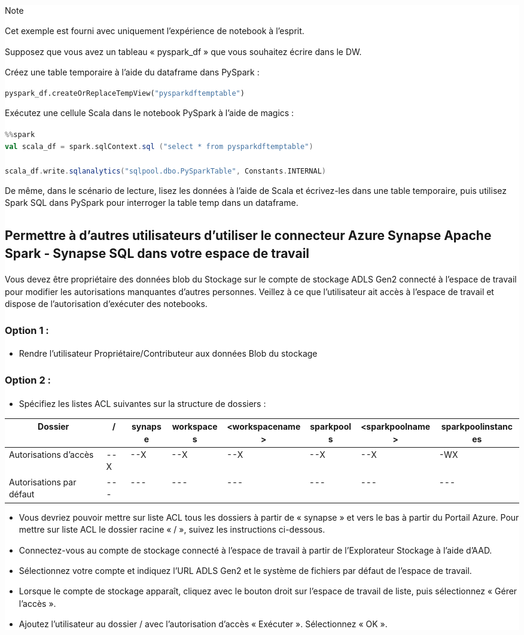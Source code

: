 > [!NOTE]
> Cet exemple est fourni avec uniquement l’expérience de notebook à l’esprit.

Supposez que vous avez un tableau « pyspark_df » que vous souhaitez écrire dans le DW.

Créez une table temporaire à l’aide du dataframe dans PySpark :

```py
pyspark_df.createOrReplaceTempView("pysparkdftemptable")
```

Exécutez une cellule Scala dans le notebook PySpark à l’aide de magics :

```scala
%%spark
val scala_df = spark.sqlContext.sql ("select * from pysparkdftemptable")

scala_df.write.sqlanalytics("sqlpool.dbo.PySparkTable", Constants.INTERNAL)
```

De même, dans le scénario de lecture, lisez les données à l’aide de Scala et écrivez-les dans une table temporaire, puis utilisez Spark SQL dans PySpark pour interroger la table temp dans un dataframe.

## <a name="allow-other-users-to-use-the-azure-synapse-apache-spark-to-synapse-sql-connector-in-your-workspace"></a>Permettre à d’autres utilisateurs d’utiliser le connecteur Azure Synapse Apache Spark - Synapse SQL dans votre espace de travail

Vous devez être propriétaire des données blob du Stockage sur le compte de stockage ADLS Gen2 connecté à l’espace de travail pour modifier les autorisations manquantes d’autres personnes. Veillez à ce que l’utilisateur ait accès à l’espace de travail et dispose de l’autorisation d’exécuter des notebooks.

### <a name="option-1"></a>Option 1 :

- Rendre l’utilisateur Propriétaire/Contributeur aux données Blob du stockage

### <a name="option-2"></a>Option 2 :

- Spécifiez les listes ACL suivantes sur la structure de dossiers :

| Dossier | / | synapse | workspaces  | \<workspacename> | sparkpools | \<sparkpoolname>  | sparkpoolinstances  |
|--|--|--|--|--|--|--|--|
| Autorisations d’accès | --X | --X | --X | --X | --X | --X | -WX |
| Autorisations par défaut | ---| ---| ---| ---| ---| ---| ---|

- Vous devriez pouvoir mettre sur liste ACL tous les dossiers à partir de « synapse » et vers le bas à partir du Portail Azure. Pour mettre sur liste ACL le dossier racine « / », suivez les instructions ci-dessous.

- Connectez-vous au compte de stockage connecté à l’espace de travail à partir de l’Explorateur Stockage à l’aide d’AAD.
- Sélectionnez votre compte et indiquez l’URL ADLS Gen2 et le système de fichiers par défaut de l’espace de travail.
- Lorsque le compte de stockage apparaît, cliquez avec le bouton droit sur l’espace de travail de liste, puis sélectionnez « Gérer l’accès ».
- Ajoutez l’utilisateur au dossier / avec l’autorisation d’accès « Exécuter ». Sélectionnez « OK ».

